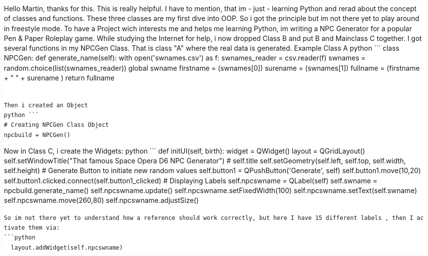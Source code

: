 Hello Martin, thanks for this. This is really helpful. I have to mention, that im - just - learning Python and rerad about the concept of classes and functions. These three classes are my first dive into OOP. So i got the principle but im not there yet to play around in freestyle mode. To have a Project wich interests me and helps me learning Python, im writing a NPC Generator for a popular Pen & Paper Roleplay game. While studying the Internet for help, i now dropped Class B and put B and Mainclass C together. I got several functions in my NPCGen Class. That is class "A" where the real data is generated. Example Class A
python ```
class NPCGen:
  def generate_name(self):
    with open('swnames.csv') as f:
      swnames_reader = csv.reader(f)
      swnames = random.choice(list(swnames_reader))
      global swname
      firstname = (swnames[0])
      surename = (swnames[1])
      fullname = (firstname + " " + surename )
      return fullname

```

Then i created an Object
python ```
# Creating NPCGen Class Object
npcbuild = NPCGen()

```

Now in Class C, i create the Widgets:
python ```
  def initUI(self, birth):
    widget = QWidget()
    layout = QGridLayout()
    self.setWindowTitle("That famous Space Opera D6 NPC Generator") # self.title
    self.setGeometry(self.left, self.top, self.width, self.height)
    # Generate Button to initiate new random values
    self.button1 = QPushButton('Generate', self)
    self.button1.move(10,20)
    self.button1.clicked.connect(self.button1_clicked)
    # Displaying Labels
    self.npcswname = QLabel(self)
    self.swname = npcbuild.generate_name()
    self.npcswname.update()
    self.npcswname.setFixedWidth(100)
    self.npcswname.setText(self.swname)
    self.npcswname.move(260,80)
    self.npcswname.adjustSize()
 ```
So im not there yet to understand how a reference should work correctly, but here I have 15 different labels , then I activate them via:
```python
   layout.addWidget(self.npcswname)

```

